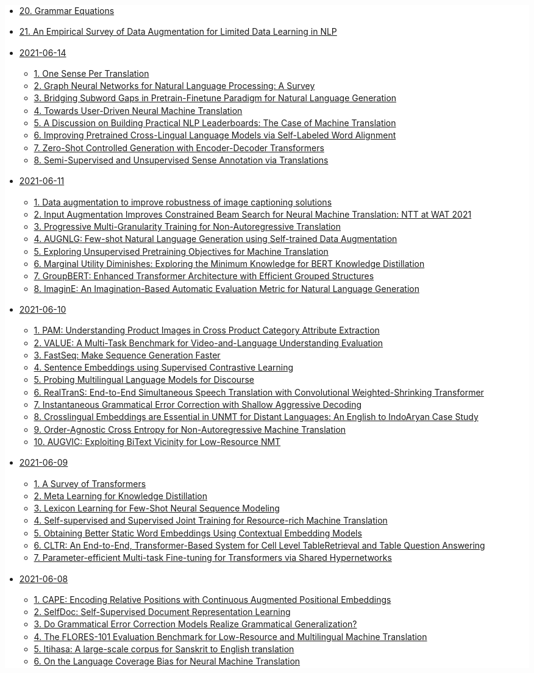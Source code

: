   - [20. Grammar Equations](#2021-06-15-20)
  - [21. An Empirical Survey of Data Augmentation for Limited Data Learning in NLP](#2021-06-15-21)
- [2021-06-14](#2021-06-14)
  - [1. One Sense Per Translation](#2021-06-14-1)
  - [2. Graph Neural Networks for Natural Language Processing: A Survey](#2021-06-14-2)
  - [3. Bridging Subword Gaps in Pretrain-Finetune Paradigm for Natural Language Generation](#2021-06-14-3)
  - [4. Towards User-Driven Neural Machine Translation](#2021-06-14-4)
  - [5. A Discussion on Building Practical NLP Leaderboards: The Case of Machine Translation](#2021-06-14-5)
  - [6. Improving Pretrained Cross-Lingual Language Models via Self-Labeled Word Alignment](#2021-06-14-6)
  - [7. Zero-Shot Controlled Generation with Encoder-Decoder Transformers](#2021-06-14-7)
  - [8. Semi-Supervised and Unsupervised Sense Annotation via Translations](#2021-06-14-8)
- [2021-06-11](#2021-06-11)
  - [1. Data augmentation to improve robustness of image captioning solutions](#2021-06-11-1)
  - [2. Input Augmentation Improves Constrained Beam Search for Neural Machine Translation: NTT at WAT 2021](#2021-06-11-2)
  - [3. Progressive Multi-Granularity Training for Non-Autoregressive Translation](#2021-06-11-3)
  - [4. AUGNLG: Few-shot Natural Language Generation using Self-trained Data Augmentation](#2021-06-11-4)
  - [5. Exploring Unsupervised Pretraining Objectives for Machine Translation](#2021-06-11-5)
  - [6. Marginal Utility Diminishes: Exploring the Minimum Knowledge for BERT Knowledge Distillation](#2021-06-11-6)
  - [7. GroupBERT: Enhanced Transformer Architecture with Efficient Grouped Structures](#2021-06-11-7)
  - [8. ImaginE: An Imagination-Based Automatic Evaluation Metric for Natural Language Generation](#2021-06-11-8)
- [2021-06-10](#2021-06-10)

  - [1. PAM: Understanding Product Images in Cross Product Category Attribute Extraction](#2021-06-10-1)
  - [2. VALUE: A Multi-Task Benchmark for Video-and-Language Understanding Evaluation](#2021-06-10-2)
  - [3. FastSeq: Make Sequence Generation Faster](#2021-06-10-3)
  - [4. Sentence Embeddings using Supervised Contrastive Learning](#2021-06-10-4)
  - [5. Probing Multilingual Language Models for Discourse](#2021-06-10-5)
  - [6. RealTranS: End-to-End Simultaneous Speech Translation with Convolutional Weighted-Shrinking Transformer](#2021-06-10-6)
  - [7. Instantaneous Grammatical Error Correction with Shallow Aggressive Decoding](#2021-06-10-7)
  - [8. Crosslingual Embeddings are Essential in UNMT for Distant Languages: An English to IndoAryan Case Study](#2021-06-10-8)
  - [9. Order-Agnostic Cross Entropy for Non-Autoregressive Machine Translation](#2021-06-10-9)
  - [10. AUGVIC: Exploiting BiText Vicinity for Low-Resource NMT](#2021-06-10-10)
- [2021-06-09](#2021-06-09)

  - [1. A Survey of Transformers](#2021-06-09-1)
  - [2. Meta Learning for Knowledge Distillation](#2021-06-09-2)
  - [3. Lexicon Learning for Few-Shot Neural Sequence Modeling](#2021-06-09-3)
  - [4. Self-supervised and Supervised Joint Training for Resource-rich Machine Translation](#2021-06-09-4)
  - [5. Obtaining Better Static Word Embeddings Using Contextual Embedding Models](#2021-06-09-5)
  - [6. CLTR: An End-to-End, Transformer-Based System for Cell Level TableRetrieval and Table Question Answering](#2021-06-09-6)
  - [7. Parameter-efficient Multi-task Fine-tuning for Transformers via Shared Hypernetworks](#2021-06-09-7)
- [2021-06-08](#2021-06-08)
  - [1. CAPE: Encoding Relative Positions with Continuous Augmented Positional Embeddings](#2021-06-08-1)
  - [2. SelfDoc: Self-Supervised Document Representation Learning](#2021-06-08-2)
  - [3. Do Grammatical Error Correction Models Realize Grammatical Generalization?](#2021-06-08-3)
  - [4. The FLORES-101 Evaluation Benchmark for Low-Resource and Multilingual Machine Translation](#2021-06-08-4)
  - [5. Itihasa: A large-scale corpus for Sanskrit to English translation](#2021-06-08-5)
  - [6. On the Language Coverage Bias for Neural Machine Translation](#2021-06-08-6)